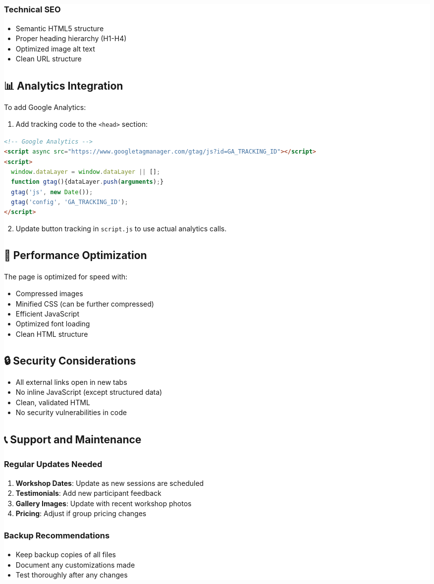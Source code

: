 ### Technical SEO
- Semantic HTML5 structure
- Proper heading hierarchy (H1-H4)
- Optimized image alt text
- Clean URL structure

## 📊 Analytics Integration

To add Google Analytics:

1. Add tracking code to the `<head>` section:
```html
<!-- Google Analytics -->
<script async src="https://www.googletagmanager.com/gtag/js?id=GA_TRACKING_ID"></script>
<script>
  window.dataLayer = window.dataLayer || [];
  function gtag(){dataLayer.push(arguments);}
  gtag('js', new Date());
  gtag('config', 'GA_TRACKING_ID');
</script>
```

2. Update button tracking in `script.js` to use actual analytics calls.

## 🚀 Performance Optimization

The page is optimized for speed with:
- Compressed images
- Minified CSS (can be further compressed)
- Efficient JavaScript
- Optimized font loading
- Clean HTML structure

## 🔒 Security Considerations

- All external links open in new tabs
- No inline JavaScript (except structured data)
- Clean, validated HTML
- No security vulnerabilities in code

## 📞 Support and Maintenance

### Regular Updates Needed
1. **Workshop Dates**: Update as new sessions are scheduled
2. **Testimonials**: Add new participant feedback
3. **Gallery Images**: Update with recent workshop photos
4. **Pricing**: Adjust if group pricing changes

### Backup Recommendations
- Keep backup copies of all files
- Document any customizations made
- Test thoroughly after any changes
